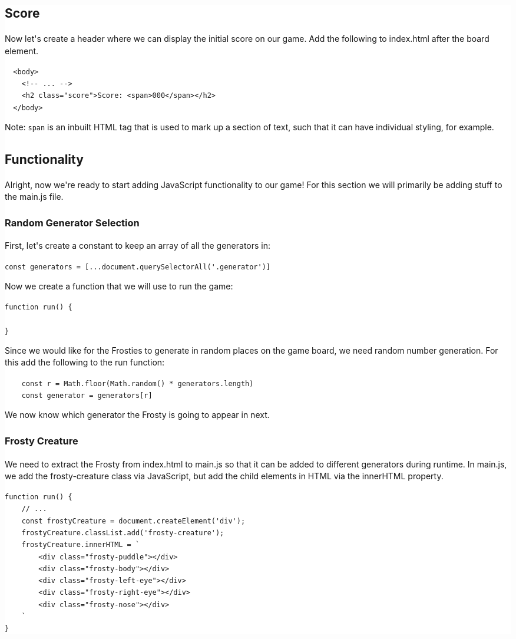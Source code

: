 ## Score

Now let's create a header where we can display the initial score on our game. Add the following to index.html after the board element.

```
  <body>
    <!-- ... -->
    <h2 class="score">Score: <span>000</span></h2>
  </body>
```
Note: `span` is an inbuilt HTML tag that is used to mark up a section of text, such that it can have individual styling, for example.

## Functionality

Alright, now we're ready to start adding JavaScript functionality to our game! For this section we will primarily be adding stuff to the main.js file.

### Random Generator Selection

First, let's create a constant to keep an array of all the generators in: 

```
const generators = [...document.querySelectorAll('.generator')]
```

Now we create a function that we will use to run the game:

```
function run() {

}
```

Since we would like for the Frosties to generate in random places on the game board, we need random number generation. For this add the following to the run function:

```
    const r = Math.floor(Math.random() * generators.length)
    const generator = generators[r]
```

We now know which generator the Frosty is going to appear in next.

### Frosty Creature

We need to extract the Frosty from index.html to main.js so that it can be added to different generators during runtime. In main.js, we add the frosty-creature class via JavaScript, but add the child elements in HTML via the innerHTML property.

```
function run() {
    // ...
    const frostyCreature = document.createElement('div');
    frostyCreature.classList.add('frosty-creature');
    frostyCreature.innerHTML = `
        <div class="frosty-puddle"></div>
        <div class="frosty-body"></div>
        <div class="frosty-left-eye"></div>
        <div class="frosty-right-eye"></div>
        <div class="frosty-nose"></div>
    `
}
```
